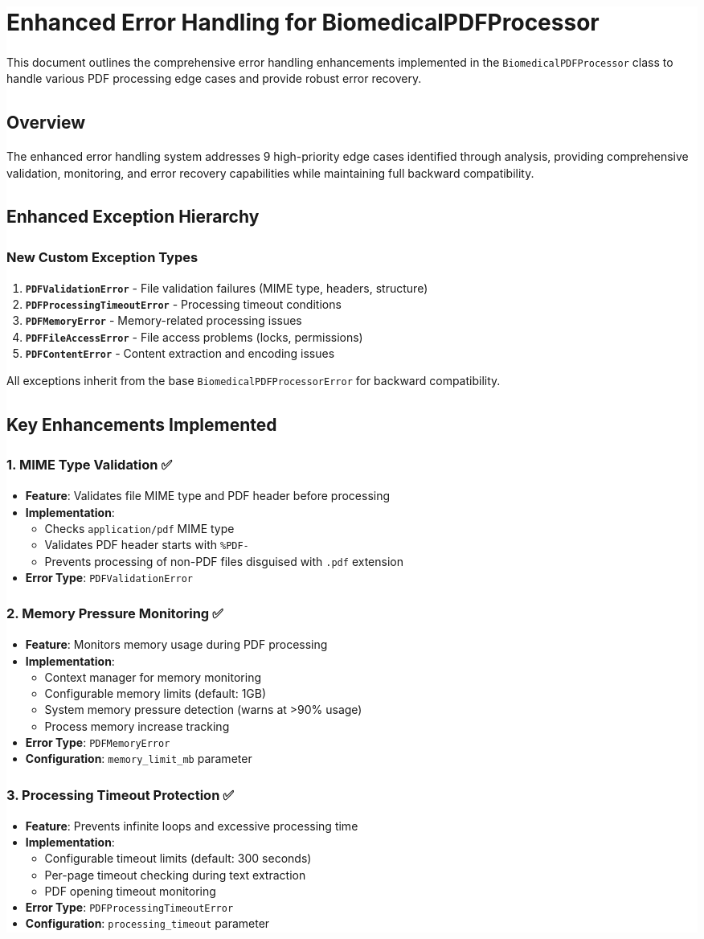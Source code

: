 # Enhanced Error Handling for BiomedicalPDFProcessor

This document outlines the comprehensive error handling enhancements implemented in the `BiomedicalPDFProcessor` class to handle various PDF processing edge cases and provide robust error recovery.

## Overview

The enhanced error handling system addresses 9 high-priority edge cases identified through analysis, providing comprehensive validation, monitoring, and error recovery capabilities while maintaining full backward compatibility.

## Enhanced Exception Hierarchy

### New Custom Exception Types

1. **`PDFValidationError`** - File validation failures (MIME type, headers, structure)
2. **`PDFProcessingTimeoutError`** - Processing timeout conditions
3. **`PDFMemoryError`** - Memory-related processing issues
4. **`PDFFileAccessError`** - File access problems (locks, permissions)
5. **`PDFContentError`** - Content extraction and encoding issues

All exceptions inherit from the base `BiomedicalPDFProcessorError` for backward compatibility.

## Key Enhancements Implemented

### 1. MIME Type Validation ✅
- **Feature**: Validates file MIME type and PDF header before processing
- **Implementation**: 
  - Checks `application/pdf` MIME type
  - Validates PDF header starts with `%PDF-`
  - Prevents processing of non-PDF files disguised with `.pdf` extension
- **Error Type**: `PDFValidationError`

### 2. Memory Pressure Monitoring ✅
- **Feature**: Monitors memory usage during PDF processing
- **Implementation**: 
  - Context manager for memory monitoring
  - Configurable memory limits (default: 1GB)
  - System memory pressure detection (warns at >90% usage)
  - Process memory increase tracking
- **Error Type**: `PDFMemoryError`
- **Configuration**: `memory_limit_mb` parameter

### 3. Processing Timeout Protection ✅
- **Feature**: Prevents infinite loops and excessive processing time
- **Implementation**: 
  - Configurable timeout limits (default: 300 seconds)
  - Per-page timeout checking during text extraction
  - PDF opening timeout monitoring
- **Error Type**: `PDFProcessingTimeoutError`
- **Configuration**: `processing_timeout` parameter
